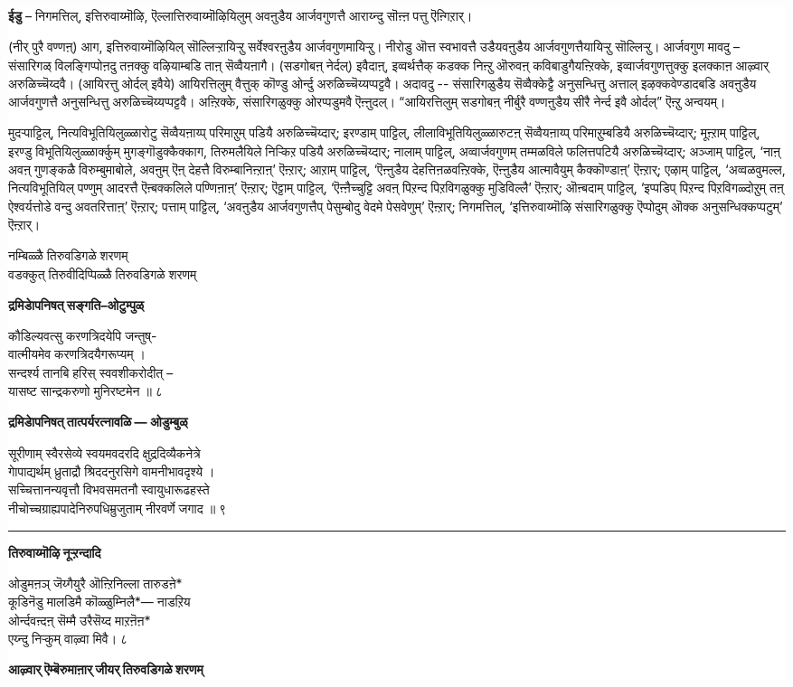  **ईडु** – निगमत्तिल्, इत्तिरुवाय्मॊऴि, ऎल्लात्तिरुवाय्मॊऴियिलुम् अवऩुडैय आर्जवगुणत्तै आराय्न्दु सॊऩ्ऩ पत्तु ऎऩ्गिऱार्।

 (नीर् पुरै वण्णऩ्) आग, इत्तिरुवाय्मॊऴियिल् सॊल्लिऱ्ऱायिऱ्ऱु सर्वेश्वरऩुडैय आर्जवगुणमायिऱ्ऱु। नीरोडु ऒत्त स्वभावत्तै उडैयवऩुडैय आर्जवगुणत्तैयायिऱ्ऱु सॊल्लिऱ्ऱु। आर्जवगुण मावदु – संसारिगळ् विलङ्गिप्पोऩदु तऩक्कु वऴियाम्बडि ताऩ् सॆव्वैयऩागै। (सडगोबऩ् नेर्दल्) इवैदाऩ्, इव्वर्थत्तैक् कडक्क निऩ्ऱु ऒरुवऩ् कविबाडुगैयऩ्ऱिक्के, इव्वार्जवगुणत्तुक्कु इलक्काऩ आऴ्वार् अरुळिच्चॆय्दवै। (आयिरत्तु ओर्दल् इवैये) आयिरत्तिलुम् वैत्तुक् कॊण्डु ओर्न्दु अरुळिच्चॆय्यप्पट्टवै।
अदावदु -- संसारिगळुडैय सॆव्वैक्केट्टै अनुसन्धित्तु अत्ताल् इऴक्कवेण्डादबडि अवऩुडैय आर्जवगुणत्तै अनुसन्धित्तु अरुळिच्चॆय्यप्पट्टवै। अऩ्ऱिक्के, संसारिगळुक्कु ओरप्पडुमवै ऎऩ्ऩुदल्।
“आयिरत्तिलुम् सडगोबऩ् नीर्बुरै वण्णऩुडैय सीरै नेर्न्द इवै ओर्दल्” ऎऩ्ऱु अन्वयम्।

 मुदऱ्पाट्टिल्, नित्यविभूतियिलुळ्ळारोटु सॆव्वैयऩाय्प् परिमाऱुम् पडियै अरुळिच्चॆय्दार्; इरण्डाम् पाट्टिल्, लीलाविभूतियिलुळ्ळारुटऩ् सॆव्वैयऩाय्प् परिमाऱुम्बडियै अरुळिच्चॆय्दार्; मूऩ्ऱाम् पाट्टिल्, इरण्डु विभूतियिलुळ्ळार्क्कुम् मुगङ्गॊडुक्कैक्काग, तिरुमलैयिले निऱ्किऱ पडियै अरुळिच्चॆय्दार्; नालाम् पाट्टिल्, अव्वार्जवगुणम् तम्मळविले फलित्तपटियै अरुळिच्चॆय्दार्; अञ्जाम् पाट्टिल्, ‘नाऩ् अवऩ् गुणङ्कळै विरुम्बुमाबोले, अवऩुम् ऎऩ् देहत्तै विरुम्बानिऩ्ऱाऩ्’ ऎऩ्ऱार्; आऱाम् पाट्टिल्, ‘ऎऩ्ऩुडैय देहत्तिऩळवऩ्ऱिक्के, ऎऩ्ऩुडैय आत्मावैयुम् कैक्कॊण्डाऩ्’ ऎऩ्ऱार्; एऴाम् पाट्टिल्, ‘अव्वळवुमल्ल, नित्यविभूतियिल् पण्णुम् आदरत्तै ऎऩ्बक्कलिले पण्णिऩाऩ्’ ऎऩ्ऱार्; ऎट्टाम् पाट्टिल्, ‘ऎऩ्ऩैच्चुट्टि अवऩ् पिऱन्द पिऱविगळुक्कु मुडिविल्लै’ ऎऩ्ऱार्; ऒऩ्बदाम् पाट्टिल्, ‘इप्पडिप् पिऱन्द पिऱविगळ्दोऱुम् तऩ् ऐश्वर्यत्तोडे वन्दु अवतरित्ताऩ्’ ऎऩ्ऱार्; पत्ताम् पाट्टिल्, ‘अवऩुडैय आर्जवगुणत्तैप् पेसुम्बोदु वेदमे पेसवेणुम्’ ऎऩ्ऱार्; निगमत्तिल्, ‘इत्तिरुवाय्मॊऴि संसारिगळुक्कु ऎप्पोदुम् ऒक्क अनुसन्धिक्कप्पटुम्’ ऎऩ्ऱार्।

नम्बिळ्ळै तिरुवडिगळे शरणम्  
वडक्कुत् तिरुवीदिप्पिळ्ळै तिरुवडिगळे शरणम्

**द्रमिडेापनिषत् सङ्गति–ओटुम्पुळ्**

कौडिल्यवत्सु करणत्रिदयेपि जन्तुष्-  
वात्मीयमेव करणत्रिदयैगरूप्यम् ।  
सन्दर्श्य तानबि हरिस् स्ववशीकरोदीत् –  
यासष्ट सान्द्रकरुणो मुनिरष्टमेन ॥ ८

**द्रमिडेापनिषत् तात्पर्यरत्नावळि — ओडुम्बुळ्**

सूरीणाम् स्वैरसेव्ये स्वयमवदरदि क्षुद्रदिव्यैकनेत्रे  
गेापाद्यर्थम् ध्रुताद्रौ श्रिददनुरसिगे वामनीभावदृश्ये ।  
सच्चित्तानन्यवृत्तौ विभवसमतनौ स्वायुधारूढहस्ते  
नीचोच्चग्राह्यपादेनिरुपधिम्रुजुताम् नीरवर्णे जगाद ॥ ९

****

**तिरुवाय्मॊऴि नूऱ्ऱन्दादि**

ओडुमऩञ् जॆय्गैयुरै ऒऩ्ऱिनिल्ला तारुडऩे\*  
कूडिनॆडु मालडिमै कॊळ्ळुम्निलै\*— नाडऱिय  
ओर्न्दवऩ्दऩ् सॆम्मै उरैसॆय्द माऱऩॆऩ\*  
एय्न्दु निऱ्कुम् वाऴ्वा मिवै। ८

**आऴ्वार् ऎम्बॆरुमाऩार् जीयर् तिरुवडिगळे शरणम्**

